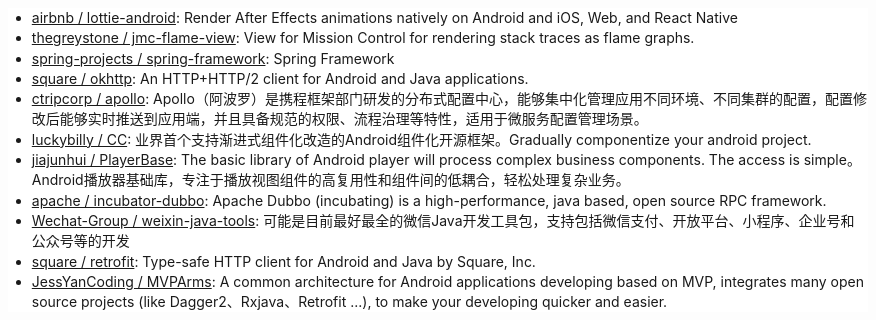* [airbnb / lottie-android](https://github.com/airbnb/lottie-android):  Render After Effects animations natively on Android and iOS, Web, and React Native
* [thegreystone / jmc-flame-view](https://github.com/thegreystone/jmc-flame-view):  View for Mission Control for rendering stack traces as flame graphs.
* [spring-projects / spring-framework](https://github.com/spring-projects/spring-framework):  Spring Framework
* [square / okhttp](https://github.com/square/okhttp):  An HTTP+HTTP/2 client for Android and Java applications.
* [ctripcorp / apollo](https://github.com/ctripcorp/apollo):  Apollo（阿波罗）是携程框架部门研发的分布式配置中心，能够集中化管理应用不同环境、不同集群的配置，配置修改后能够实时推送到应用端，并且具备规范的权限、流程治理等特性，适用于微服务配置管理场景。
* [luckybilly / CC](https://github.com/luckybilly/CC):  业界首个支持渐进式组件化改造的Android组件化开源框架。Gradually componentize your android project.
* [jiajunhui / PlayerBase](https://github.com/jiajunhui/PlayerBase):  The basic library of Android player will process complex business components. The access is simple。Android播放器基础库，专注于播放视图组件的高复用性和组件间的低耦合，轻松处理复杂业务。
* [apache / incubator-dubbo](https://github.com/apache/incubator-dubbo):  Apache Dubbo (incubating) is a high-performance, java based, open source RPC framework.
* [Wechat-Group / weixin-java-tools](https://github.com/Wechat-Group/weixin-java-tools):  可能是目前最好最全的微信Java开发工具包，支持包括微信支付、开放平台、小程序、企业号和公众号等的开发
* [square / retrofit](https://github.com/square/retrofit):  Type-safe HTTP client for Android and Java by Square, Inc.
* [JessYanCoding / MVPArms](https://github.com/JessYanCoding/MVPArms):  A common architecture for Android applications developing based on MVP, integrates many open source projects (like Dagger2、Rxjava、Retrofit ...), to make your developing quicker and easier.
